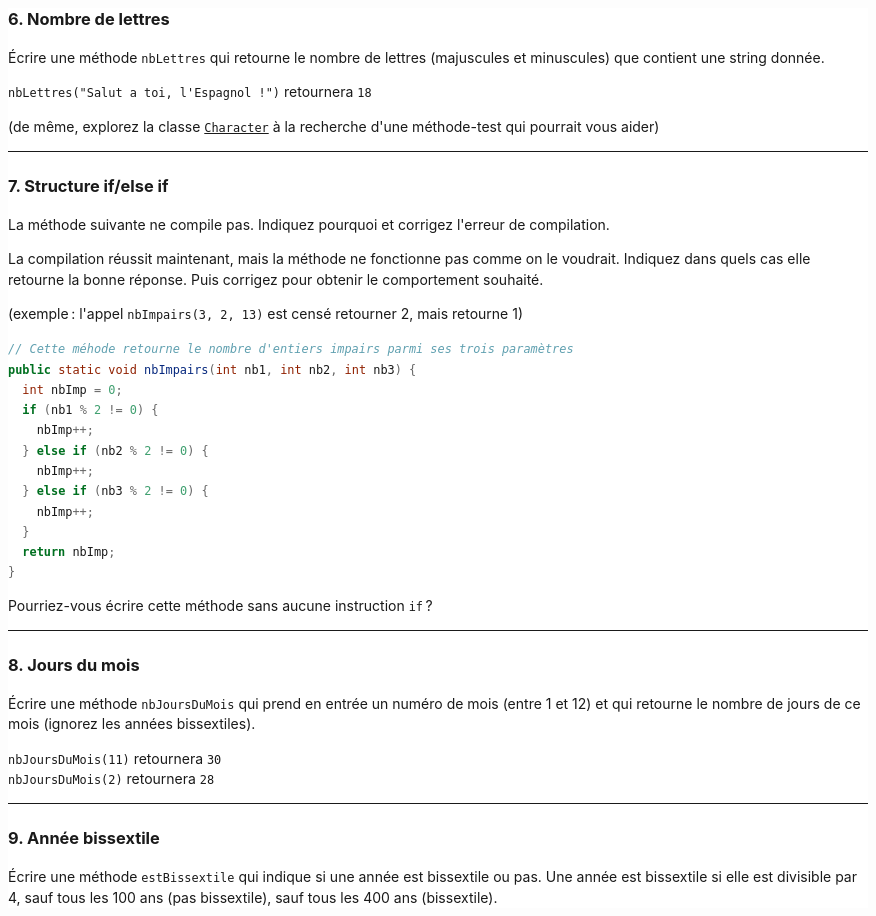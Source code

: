 
### 6. Nombre de lettres

Écrire une méthode `nbLettres` qui retourne le nombre de lettres (majuscules et minuscules) que contient une string donnée.

`nbLettres("Salut a toi, l'Espagnol !")` retournera `18`

(de même, explorez la classe [`Character`](https://docs.oracle.com/en/java/javase/13/docs/api/java.base/java/lang/Character.html) à la recherche d'une méthode-test qui pourrait vous aider)

---

### 7. Structure if/else if

La méthode suivante ne compile pas. Indiquez pourquoi et corrigez l'erreur de compilation.

La compilation réussit maintenant, mais la méthode ne fonctionne pas comme on le voudrait. Indiquez dans quels cas elle retourne la bonne réponse. Puis corrigez pour obtenir le comportement souhaité.

(exemple : l'appel `nbImpairs(3, 2, 13)` est censé retourner 2, mais retourne 1)

```java
// Cette méhode retourne le nombre d'entiers impairs parmi ses trois paramètres
public static void nbImpairs(int nb1, int nb2, int nb3) {
  int nbImp = 0;
  if (nb1 % 2 != 0) {
    nbImp++;
  } else if (nb2 % 2 != 0) {
    nbImp++;
  } else if (nb3 % 2 != 0) {
    nbImp++;
  }
  return nbImp;
}
```

Pourriez-vous écrire cette méthode sans aucune instruction `if` ?

---

### 8. Jours du mois

Écrire une méthode `nbJoursDuMois` qui prend en entrée un numéro de mois (entre 1 et 12) et qui retourne le nombre de jours de ce mois (ignorez les années bissextiles).

`nbJoursDuMois(11)` retournera `30` <br>
`nbJoursDuMois(2)` retournera `28`

---

### 9. Année bissextile

Écrire une méthode `estBissextile` qui indique si une année est bissextile ou pas. Une année est bissextile si elle est divisible par 4, sauf tous les 100 ans (pas bissextile), sauf tous les 400 ans (bissextile).
